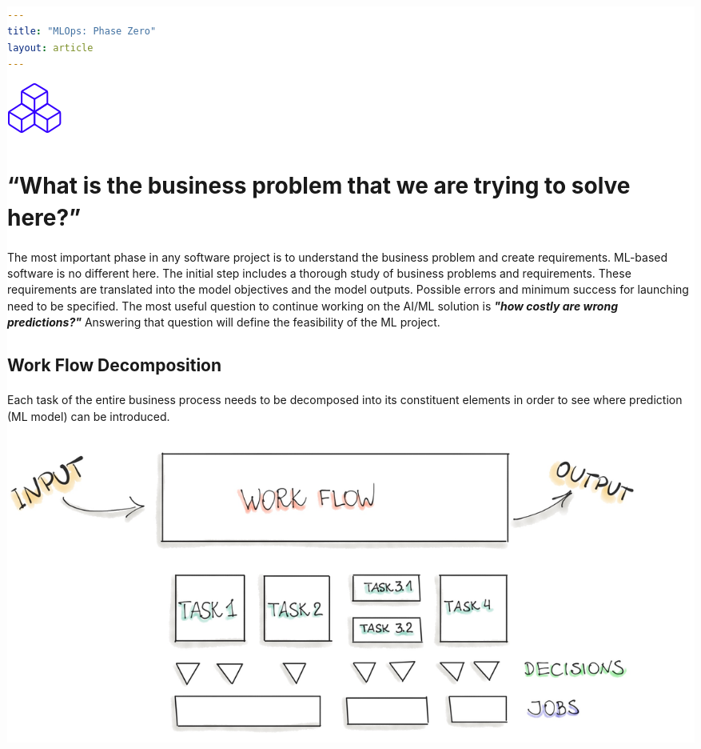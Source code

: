 ```yaml
---
title: "MLOps: Phase Zero"
layout: article
---
```

<img class="article__icon" src="/assets/icons/Icon__DesigningSoftware.svg" alt="Icon">

# “What is the business problem that we are trying to solve here?”

The most important phase in any software project is to understand the business problem and create requirements.
ML-based software is no different here.
The initial step includes a thorough study of business problems and requirements. 
These requirements are translated into the model objectives and the model outputs. Possible errors and minimum success for launching need to be specified. The most useful question to continue working on the AI/ML solution is ***"how costly are wrong predictions?"*** Answering that question will define the feasibility of the ML project.

## Work Flow Decomposition

Each task of the entire business process needs to be decomposed into its constituent elements in order to see where prediction (ML model) can be introduced.

<img src="../img/workflow-decomposition.jpg" alt="The Workflow Decomposition" width="800"/>
